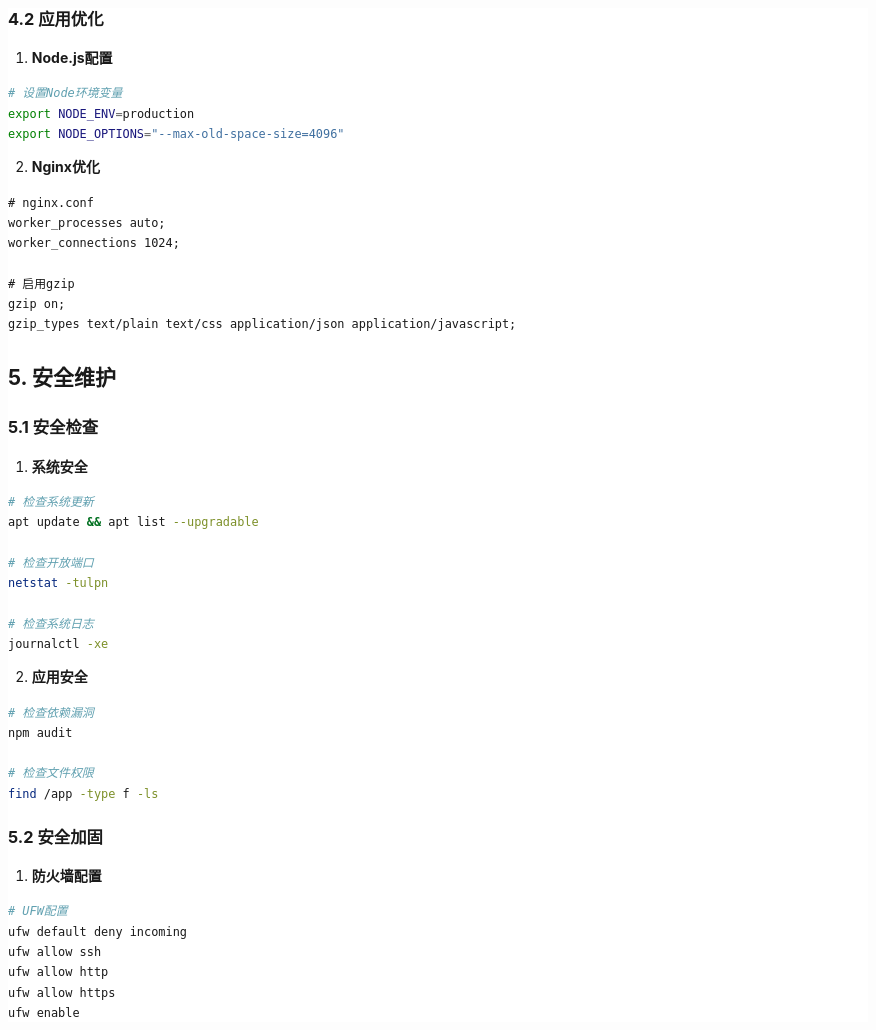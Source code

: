 ### 4.2 应用优化

1. **Node.js配置**
```bash
# 设置Node环境变量
export NODE_ENV=production
export NODE_OPTIONS="--max-old-space-size=4096"
```

2. **Nginx优化**
```nginx
# nginx.conf
worker_processes auto;
worker_connections 1024;

# 启用gzip
gzip on;
gzip_types text/plain text/css application/json application/javascript;
```

## 5. 安全维护

### 5.1 安全检查

1. **系统安全**
```bash
# 检查系统更新
apt update && apt list --upgradable

# 检查开放端口
netstat -tulpn

# 检查系统日志
journalctl -xe
```

2. **应用安全**
```bash
# 检查依赖漏洞
npm audit

# 检查文件权限
find /app -type f -ls
```

### 5.2 安全加固

1. **防火墙配置**
```bash
# UFW配置
ufw default deny incoming
ufw allow ssh
ufw allow http
ufw allow https
ufw enable
```

